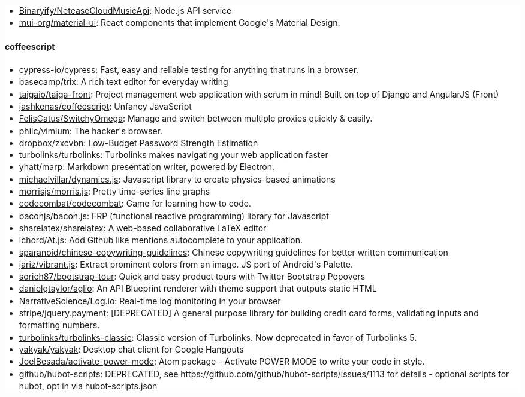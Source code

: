 * [Binaryify/NeteaseCloudMusicApi](https://github.com/Binaryify/NeteaseCloudMusicApi):  Node.js API service
* [mui-org/material-ui](https://github.com/mui-org/material-ui): React components that implement Google's Material Design.

#### coffeescript
* [cypress-io/cypress](https://github.com/cypress-io/cypress): Fast, easy and reliable testing for anything that runs in a browser.
* [basecamp/trix](https://github.com/basecamp/trix): A rich text editor for everyday writing
* [taigaio/taiga-front](https://github.com/taigaio/taiga-front): Project management web application with scrum in mind! Built on top of Django and AngularJS (Front)
* [jashkenas/coffeescript](https://github.com/jashkenas/coffeescript): Unfancy JavaScript
* [FelisCatus/SwitchyOmega](https://github.com/FelisCatus/SwitchyOmega): Manage and switch between multiple proxies quickly & easily.
* [philc/vimium](https://github.com/philc/vimium): The hacker's browser.
* [dropbox/zxcvbn](https://github.com/dropbox/zxcvbn): Low-Budget Password Strength Estimation
* [turbolinks/turbolinks](https://github.com/turbolinks/turbolinks): Turbolinks makes navigating your web application faster
* [yhatt/marp](https://github.com/yhatt/marp): Markdown presentation writer, powered by Electron.
* [michaelvillar/dynamics.js](https://github.com/michaelvillar/dynamics.js): Javascript library to create physics-based animations
* [morrisjs/morris.js](https://github.com/morrisjs/morris.js): Pretty time-series line graphs
* [codecombat/codecombat](https://github.com/codecombat/codecombat): Game for learning how to code.
* [baconjs/bacon.js](https://github.com/baconjs/bacon.js): FRP (functional reactive programming) library for Javascript
* [sharelatex/sharelatex](https://github.com/sharelatex/sharelatex): A web-based collaborative LaTeX editor
* [ichord/At.js](https://github.com/ichord/At.js): Add Github like mentions autocomplete to your application.
* [sparanoid/chinese-copywriting-guidelines](https://github.com/sparanoid/chinese-copywriting-guidelines): Chinese copywriting guidelines for better written communication
* [jariz/vibrant.js](https://github.com/jariz/vibrant.js): Extract prominent colors from an image. JS port of Android's Palette.
* [sorich87/bootstrap-tour](https://github.com/sorich87/bootstrap-tour): Quick and easy product tours with Twitter Bootstrap Popovers
* [danielgtaylor/aglio](https://github.com/danielgtaylor/aglio): An API Blueprint renderer with theme support that outputs static HTML
* [NarrativeScience/Log.io](https://github.com/NarrativeScience/Log.io): Real-time log monitoring in your browser
* [stripe/jquery.payment](https://github.com/stripe/jquery.payment): [DEPRECATED] A general purpose library for building credit card forms, validating inputs and formatting numbers.
* [turbolinks/turbolinks-classic](https://github.com/turbolinks/turbolinks-classic): Classic version of Turbolinks. Now deprecated in favor of Turbolinks 5.
* [yakyak/yakyak](https://github.com/yakyak/yakyak): Desktop chat client for Google Hangouts
* [JoelBesada/activate-power-mode](https://github.com/JoelBesada/activate-power-mode): Atom package - Activate POWER MODE to write your code in style.
* [github/hubot-scripts](https://github.com/github/hubot-scripts): DEPRECATED, see https://github.com/github/hubot-scripts/issues/1113 for details - optional scripts for hubot, opt in via hubot-scripts.json
